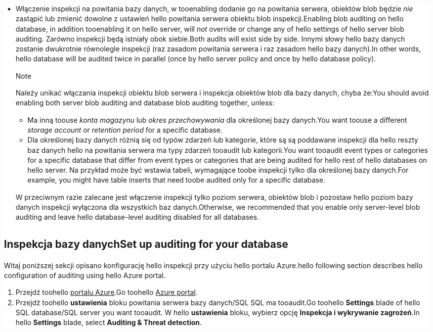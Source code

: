 * <span data-ttu-id="0e6d9-123">Włączenie inspekcji na powitania bazy danych, w tooenabling dodanie go na powitania serwera, obiektów blob będzie *nie* zastąpić lub zmienić dowolne z ustawień hello powitania serwera obiektu blob inspekcji.</span><span class="sxs-lookup"><span data-stu-id="0e6d9-123">Enabling blob auditing on hello database, in addition tooenabling it on hello server, will *not* override or change any of hello settings of hello server blob auditing.</span></span> <span data-ttu-id="0e6d9-124">Zarówno inspekcji będą istniały obok siebie.</span><span class="sxs-lookup"><span data-stu-id="0e6d9-124">Both audits will exist side by side.</span></span> <span data-ttu-id="0e6d9-125">Innymi słowy hello bazy danych zostanie dwukrotnie równolegle inspekcji (raz zasadom powitania serwera i raz zasadom hello bazy danych).</span><span class="sxs-lookup"><span data-stu-id="0e6d9-125">In other words, hello database will be audited twice in parallel (once by hello server policy and once by hello database policy).</span></span>

   > [!NOTE]
   > <span data-ttu-id="0e6d9-126">Należy unikać włączania inspekcji obiektu blob serwera i inspekcja obiektów blob dla bazy danych, chyba że:</span><span class="sxs-lookup"><span data-stu-id="0e6d9-126">You should avoid enabling both server blob auditing and database blob auditing together, unless:</span></span>
    > * <span data-ttu-id="0e6d9-127">Ma inną toouse *konta magazynu* lub *okres przechowywania* dla określonej bazy danych.</span><span class="sxs-lookup"><span data-stu-id="0e6d9-127">You want toouse a different *storage account* or *retention period* for a specific database.</span></span>
    > * <span data-ttu-id="0e6d9-128">Dla określonej bazy danych różnią się od typów zdarzeń lub kategorie, które są są poddawane inspekcji dla hello reszty baz danych hello na powitania serwera ma typy zdarzeń tooaudit lub kategorii.</span><span class="sxs-lookup"><span data-stu-id="0e6d9-128">You want tooaudit event types or categories for a specific database that differ from event types or categories that are being audited for hello rest of hello databases on hello server.</span></span> <span data-ttu-id="0e6d9-129">Na przykład może być wstawia tabeli, wymagające toobe inspekcji tylko dla określonej bazy danych.</span><span class="sxs-lookup"><span data-stu-id="0e6d9-129">For example, you might have table inserts that need toobe audited only for a specific database.</span></span>
   > 
   > <span data-ttu-id="0e6d9-130">W przeciwnym razie zalecane jest włączenie inspekcji tylko poziom serwera, obiektów blob i pozostaw hello poziom bazy danych inspekcji wyłączona dla wszystkich baz danych.</span><span class="sxs-lookup"><span data-stu-id="0e6d9-130">Otherwise, we recommended that you enable only server-level blob auditing and leave hello database-level auditing disabled for all databases.</span></span>


## <span data-ttu-id="0e6d9-131"><a id="subheading-2"></a>Inspekcja bazy danych</span><span class="sxs-lookup"><span data-stu-id="0e6d9-131"><a id="subheading-2"></a>Set up auditing for your database</span></span>
<span data-ttu-id="0e6d9-132">Witaj poniższej sekcji opisano konfigurację hello inspekcji przy użyciu hello portalu Azure.</span><span class="sxs-lookup"><span data-stu-id="0e6d9-132">hello following section describes hello configuration of auditing using hello Azure portal.</span></span>

1. <span data-ttu-id="0e6d9-133">Przejdź toohello [portalu Azure](https://portal.azure.com).</span><span class="sxs-lookup"><span data-stu-id="0e6d9-133">Go toohello [Azure portal](https://portal.azure.com).</span></span>
2. <span data-ttu-id="0e6d9-134">Przejdź toohello **ustawienia** bloku powitania serwera bazy danych/SQL SQL ma tooaudit.</span><span class="sxs-lookup"><span data-stu-id="0e6d9-134">Go toohello **Settings** blade of hello SQL database/SQL server you want tooaudit.</span></span> <span data-ttu-id="0e6d9-135">W hello **ustawienia** bloku, wybierz opcję **Inspekcja i wykrywanie zagrożeń**.</span><span class="sxs-lookup"><span data-stu-id="0e6d9-135">In hello **Settings** blade, select **Auditing & Threat detection**.</span></span>


[Azure SQL Database Auditing overview]: #subheading-1
[Set up auditing for your database]: #subheading-2
[Analyze audit logs and reports]: #subheading-3
[Practices for usage in production]: #subheading-5
[Storage Key Regeneration]: #subheading-6
[Automation (PowerShell / REST API)]: #subheading-7
[Blob/Table differences in Server auditing policy inheritance]: (#subheading-8)  
[1]: ./media/sql-database-auditing-get-started/1_auditing_get_started_settings.png
[2]: ./media/sql-database-auditing-get-started/2_auditing_get_started_server_inherit.png
[3]: ./media/sql-database-auditing-get-started/3_auditing_get_started_turn_on.png
[4]: ./media/sql-database-auditing-get-started/4_auditing_get_started_storage_details.png
[5]: ./media/sql-database-auditing-get-started/5_auditing_get_started_storage_key_regeneration.png
[6]: ./media/sql-database-auditing-get-started/6_auditing_get_started_regenerate_key.png
[7]: ./media/sql-database-auditing-get-started/7_auditing_get_started_blob_view_audit_logs.png
[8]: ./media/sql-database-auditing-get-started/8_auditing_get_started_blob_audit_records.png
[9]: ./media/sql-database-auditing-get-started/9_auditing_get_started_ssms_1.png
[10]: ./media/sql-database-auditing-get-started/10_auditing_get_started_ssms_2.png
[101]: /powershell/module/azurerm.sql/get-azurermsqldatabaseauditingpolicy
[102]: /powershell/module/azurerm.sql/Get-AzureRMSqlServerAuditingPolicy
[103]: /powershell/module/azurerm.sql/Remove-AzureRMSqlDatabaseAuditing
[104]: /powershell/module/azurerm.sql/Remove-AzureRMSqlServerAuditing
[105]: /powershell/module/azurerm.sql/Set-AzureRMSqlDatabaseAuditingPolicy
[106]: /powershell/module/azurerm.sql/Set-AzureRMSqlServerAuditingPolicy
[107]: /powershell/module/azurerm.sql/Use-AzureRMSqlServerAuditingPolicy